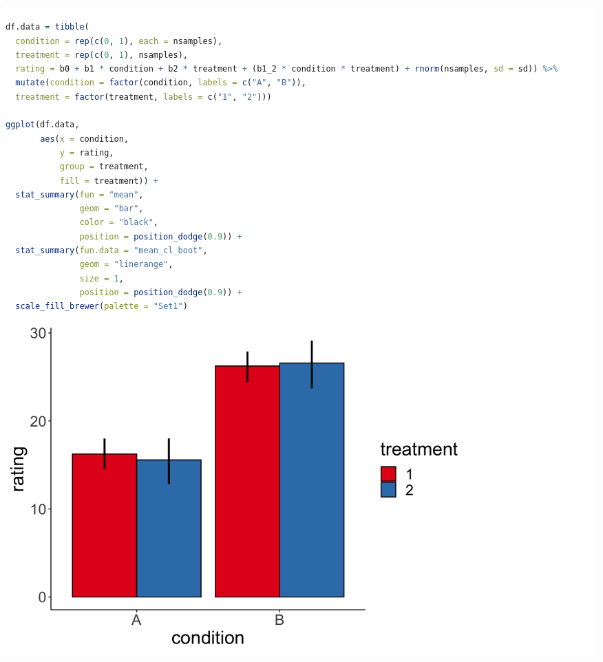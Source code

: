 ```r

df.data = tibble(
  condition = rep(c(0, 1), each = nsamples),
  treatment = rep(c(0, 1), nsamples),
  rating = b0 + b1 * condition + b2 * treatment + (b1_2 * condition * treatment) + rnorm(nsamples, sd = sd)) %>%
  mutate(condition = factor(condition, labels = c("A", "B")),
  treatment = factor(treatment, labels = c("1", "2")))

ggplot(df.data,
       aes(x = condition,
           y = rating,
           group = treatment,
           fill = treatment)) + 
  stat_summary(fun = "mean",
               geom = "bar",
               color = "black",
               position = position_dodge(0.9)) +
  stat_summary(fun.data = "mean_cl_boot",
               geom = "linerange",
               size = 1,
               position = position_dodge(0.9)) +
  scale_fill_brewer(palette = "Set1")
```

<img src="11-contrasts_files/figure-html/unnamed-chunk-26-1.png" width="672" />
